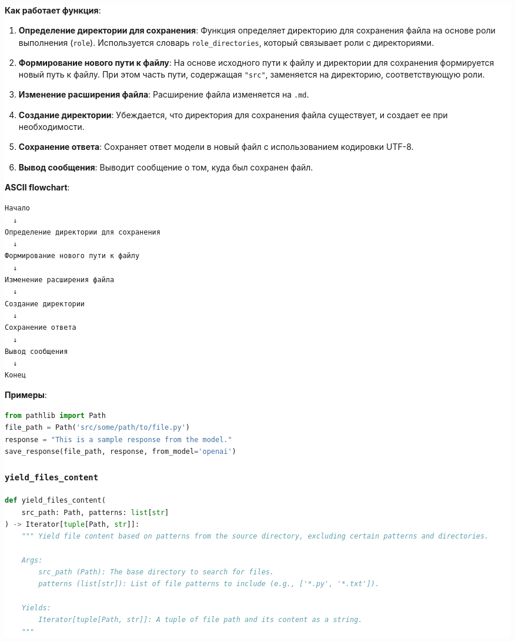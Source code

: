 **Как работает функция**:

1.  **Определение директории для сохранения**: Функция определяет директорию для сохранения файла на основе роли выполнения (`role`). Используется словарь `role_directories`, который связывает роли с директориями.

2.  **Формирование нового пути к файлу**: На основе исходного пути к файлу и директории для сохранения формируется новый путь к файлу. При этом часть пути, содержащая `"src"`, заменяется на директорию, соответствующую роли.

3.  **Изменение расширения файла**: Расширение файла изменяется на `.md`.

4.  **Создание директории**: Убеждается, что директория для сохранения файла существует, и создает ее при необходимости.

5.  **Сохранение ответа**: Сохраняет ответ модели в новый файл с использованием кодировки UTF-8.

6.  **Вывод сообщения**: Выводит сообщение о том, куда был сохранен файл.

**ASCII flowchart**:

```
Начало
  ↓
Определение директории для сохранения
  ↓
Формирование нового пути к файлу
  ↓
Изменение расширения файла
  ↓
Создание директории
  ↓
Сохранение ответа
  ↓
Вывод сообщения
  ↓
Конец
```

**Примеры**:

```python
from pathlib import Path
file_path = Path('src/some/path/to/file.py')
response = "This is a sample response from the model."
save_response(file_path, response, from_model='openai')
```

### `yield_files_content`

```python
def yield_files_content(
    src_path: Path, patterns: list[str]
) -> Iterator[tuple[Path, str]]:
    """ Yield file content based on patterns from the source directory, excluding certain patterns and directories.

    Args:
        src_path (Path): The base directory to search for files.
        patterns (list[str]): List of file patterns to include (e.g., ['*.py', '*.txt']).

    Yields:
        Iterator[tuple[Path, str]]: A tuple of file path and its content as a string.
    """
```
